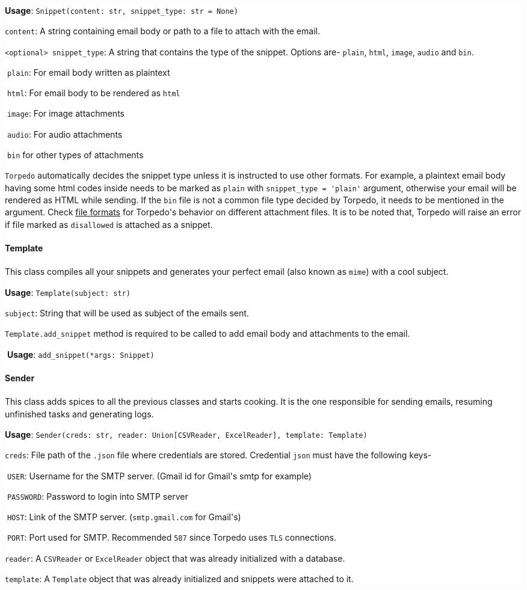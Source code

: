 **Usage**: `Snippet(content: str, snippet_type: str = None)`

`content`: A string containing email body or path to a file to attach with the email.

`<optional> snippet_type`: A string that contains the type of the snippet. Options are- `plain`, `html`, `image`, `audio` and `bin`.

​	`plain`: For email body written as plaintext

​	`html`: For email body to be rendered as `html`

​	`image`: For image attachments

​	`audio`: For audio attachments

​	`bin` for other types of attachments

`Torpedo` automatically decides the snippet type unless it is instructed to use other formats. For example, a plaintext email body having some html codes inside needs to be marked as `plain` with `snippet_type = 'plain'` argument, otherwise your email will be rendered as HTML while sending. If the `bin` file is not a common file type decided by Torpedo, it needs to be mentioned in  the argument. Check [file formats](#file-formats) for Torpedo's behavior on different attachment files. It is to be noted that, Torpedo will raise an error if file marked as `disallowed` is attached as a snippet.



#### Template

This class compiles all your snippets and generates your perfect email (also known as `mime`) with a cool subject.

**Usage**: `Template(subject: str)`

`subject`: String that will be used as subject of the emails sent.

`Template.add_snippet` method is required to be called to add email body and attachments to the email.

​	**Usage**: `add_snippet(*args: Snippet)`



#### Sender

This class adds spices to all the previous classes and starts cooking. It is the one responsible for sending emails, resuming unfinished tasks and generating logs.

**Usage**: `Sender(creds: str, reader: Union[CSVReader, ExcelReader], template: Template)`

`creds`: File path of the `.json` file where credentials are stored. Credential `json` must have the following keys-

​	`USER`: Username for the SMTP server. (Gmail id for Gmail's smtp for example)

​	`PASSWORD`: Password to login into SMTP server

​	`HOST`: Link of the SMTP server. (`smtp.gmail.com` for Gmail's)

​	`PORT`: Port used for SMTP. Recommended `587`  since Torpedo uses `TLS` connections.

`reader`: A `CSVReader` or `ExcelReader` object that was already initialized with a database.

`template`: A `Template` object that was already initialized and snippets were attached to it.
